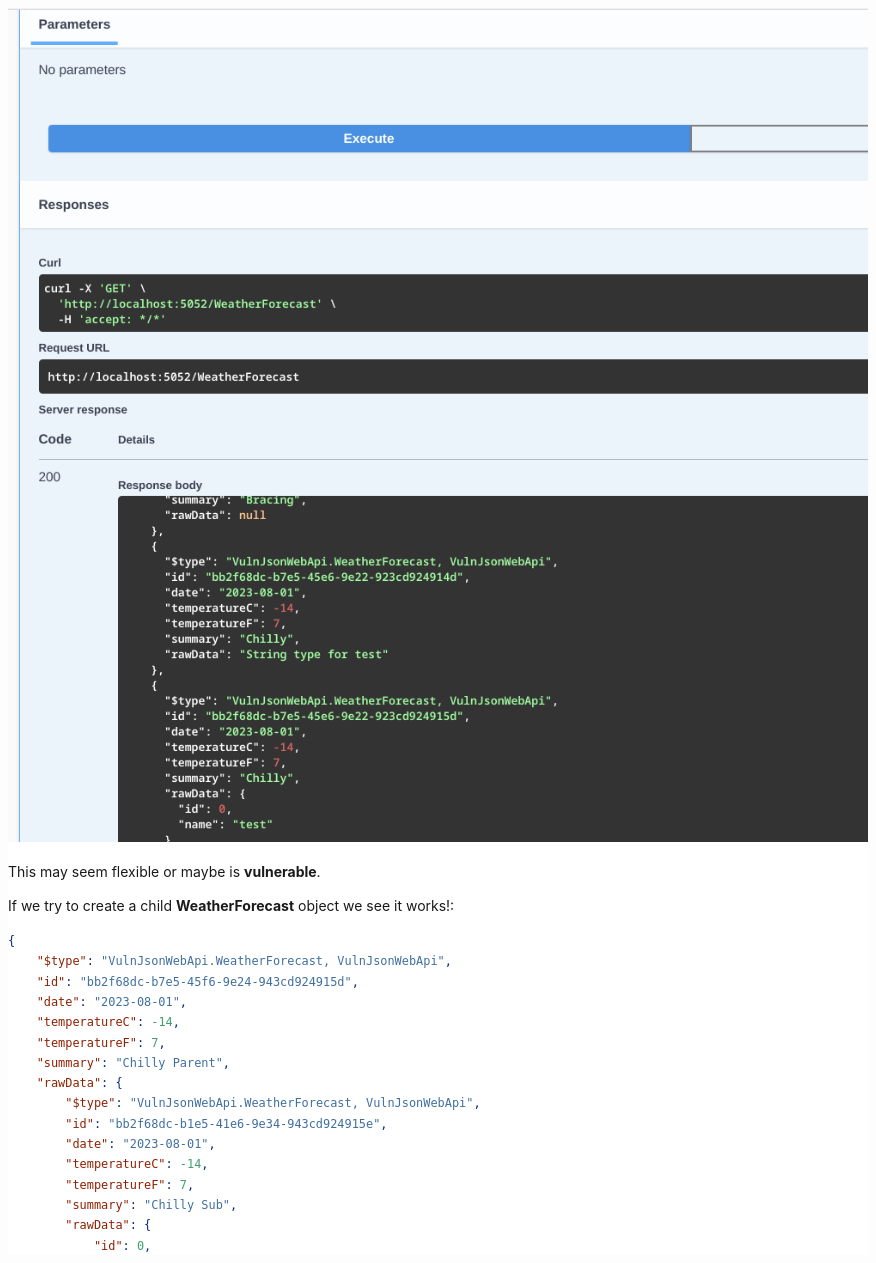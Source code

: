 ![rawData vulnerable](images/swagger_posts_rawdata.png)

This may seem flexible or maybe is **vulnerable**.

If we try to create a child **WeatherForecast** object we see it works!:

```json
{
    "$type": "VulnJsonWebApi.WeatherForecast, VulnJsonWebApi",
    "id": "bb2f68dc-b7e5-45f6-9e24-943cd924915d",
    "date": "2023-08-01",
    "temperatureC": -14,
    "temperatureF": 7,
    "summary": "Chilly Parent",
    "rawData": {
        "$type": "VulnJsonWebApi.WeatherForecast, VulnJsonWebApi",
        "id": "bb2f68dc-b1e5-41e6-9e34-943cd924915e",
        "date": "2023-08-01",
        "temperatureC": -14,
        "temperatureF": 7,
        "summary": "Chilly Sub",
        "rawData": {
            "id": 0,
```
